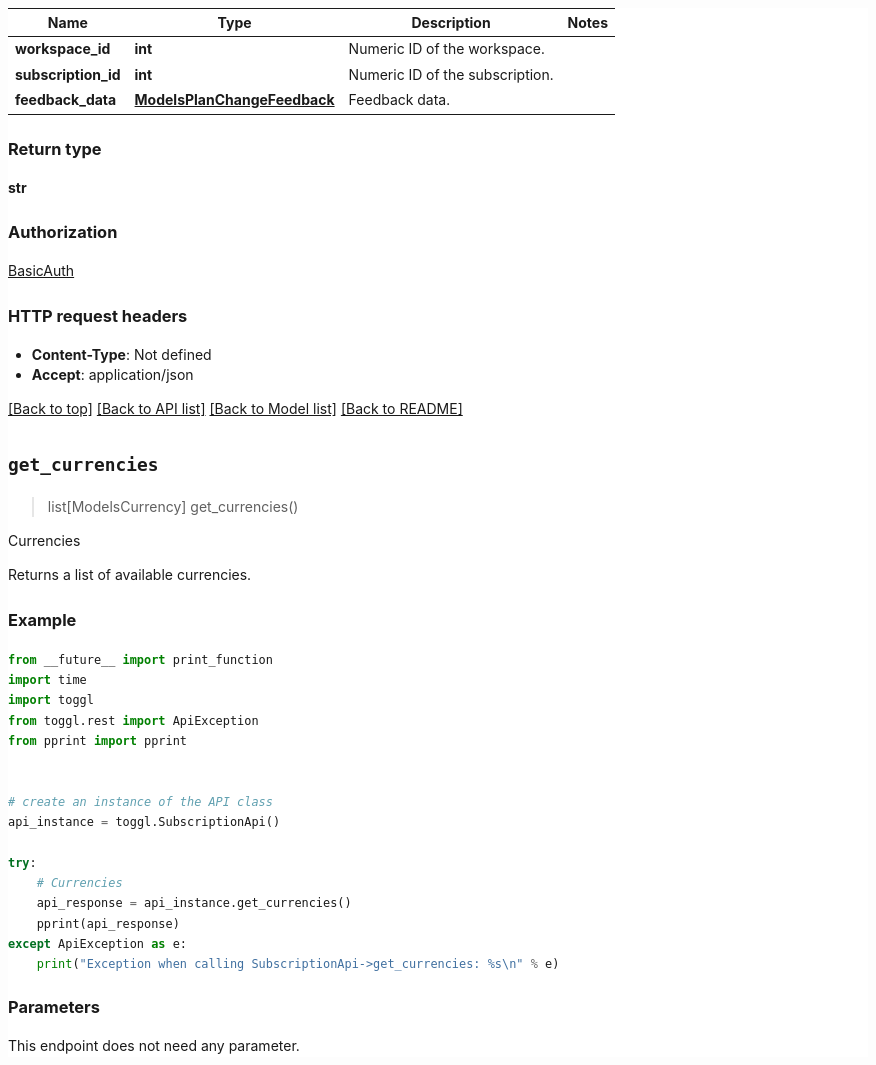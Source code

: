 
Name | Type | Description  | Notes
------------- | ------------- | ------------- | -------------
 **workspace_id** | **int**| Numeric ID of the workspace. | 
 **subscription_id** | **int**| Numeric ID of the subscription. | 
 **feedback_data** | [**ModelsPlanChangeFeedback**](ModelsPlanChangeFeedback.md)| Feedback data. | 

### Return type

**str**

### Authorization

[BasicAuth](../README.md#BasicAuth)

### HTTP request headers

 - **Content-Type**: Not defined
 - **Accept**: application/json

[[Back to top]](#) [[Back to API list]](../README.md#documentation-for-api-endpoints) [[Back to Model list]](../README.md#documentation-for-models) [[Back to README]](../README.md)

## `get_currencies`
> list[ModelsCurrency] get_currencies()

Currencies

Returns a list of available currencies.

### Example

```python
from __future__ import print_function
import time
import toggl
from toggl.rest import ApiException
from pprint import pprint


# create an instance of the API class
api_instance = toggl.SubscriptionApi()

try:
    # Currencies
    api_response = api_instance.get_currencies()
    pprint(api_response)
except ApiException as e:
    print("Exception when calling SubscriptionApi->get_currencies: %s\n" % e)
```

### Parameters

This endpoint does not need any parameter.
